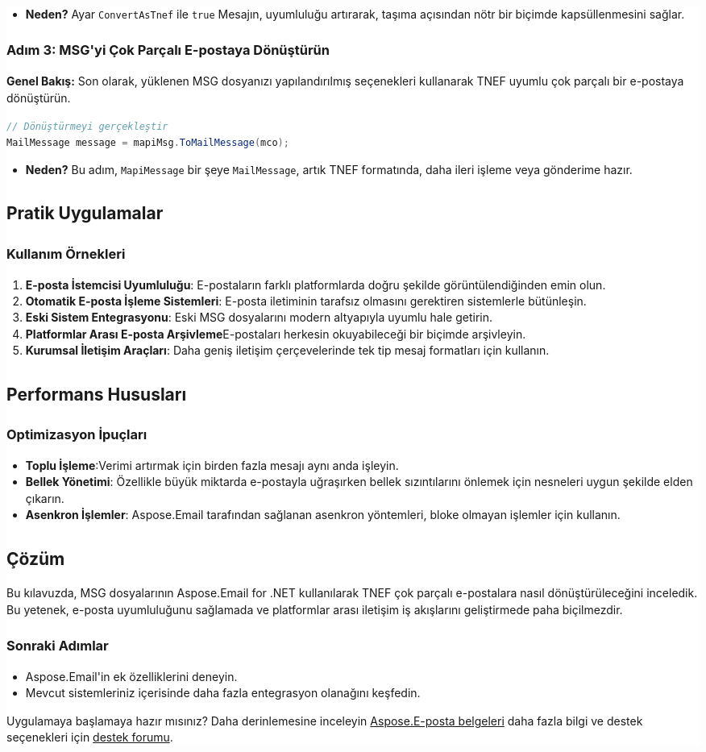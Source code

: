 - **Neden?** Ayar `ConvertAsTnef` ile `true` Mesajın, uyumluluğu artırarak, taşıma açısından nötr bir biçimde kapsüllenmesini sağlar.

### Adım 3: MSG'yi Çok Parçalı E-postaya Dönüştürün

**Genel Bakış:** Son olarak, yüklenen MSG dosyanızı yapılandırılmış seçenekleri kullanarak TNEF uyumlu çok parçalı bir e-postaya dönüştürün.

```csharp
// Dönüştürmeyi gerçekleştir
MailMessage message = mapiMsg.ToMailMessage(mco);
```

- **Neden?** Bu adım, `MapiMessage` bir şeye `MailMessage`, artık TNEF formatında, daha ileri işleme veya gönderime hazır.

## Pratik Uygulamalar

### Kullanım Örnekleri

1. **E-posta İstemcisi Uyumluluğu**: E-postaların farklı platformlarda doğru şekilde görüntülendiğinden emin olun.
2. **Otomatik E-posta İşleme Sistemleri**: E-posta iletiminin tarafsız olmasını gerektiren sistemlerle bütünleşin.
3. **Eski Sistem Entegrasyonu**: Eski MSG dosyalarını modern altyapıyla uyumlu hale getirin.
4. **Platformlar Arası E-posta Arşivleme**E-postaları herkesin okuyabileceği bir biçimde arşivleyin.
5. **Kurumsal İletişim Araçları**: Daha geniş iletişim çerçevelerinde tek tip mesaj formatları için kullanın.

## Performans Hususları

### Optimizasyon İpuçları

- **Toplu İşleme**:Verimi artırmak için birden fazla mesajı aynı anda işleyin.
- **Bellek Yönetimi**: Özellikle büyük miktarda e-postayla uğraşırken bellek sızıntılarını önlemek için nesneleri uygun şekilde elden çıkarın.
- **Asenkron İşlemler**: Aspose.Email tarafından sağlanan asenkron yöntemleri, bloke olmayan işlemler için kullanın.

## Çözüm

Bu kılavuzda, MSG dosyalarının Aspose.Email for .NET kullanılarak TNEF çok parçalı e-postalara nasıl dönüştürüleceğini inceledik. Bu yetenek, e-posta uyumluluğunu sağlamada ve platformlar arası iletişim iş akışlarını geliştirmede paha biçilmezdir.

### Sonraki Adımlar

- Aspose.Email'in ek özelliklerini deneyin.
- Mevcut sistemleriniz içerisinde daha fazla entegrasyon olanağını keşfedin.

Uygulamaya başlamaya hazır mısınız? Daha derinlemesine inceleyin [Aspose.E-posta belgeleri](https://reference.aspose.com/email/net/) daha fazla bilgi ve destek seçenekleri için [destek forumu](https://forum.aspose.com/c/email/10).
